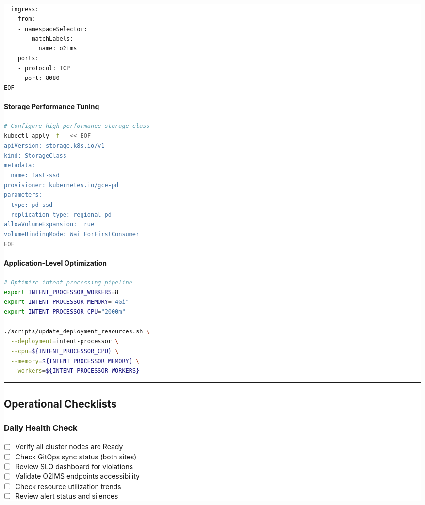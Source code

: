 ```bash
  ingress:
  - from:
    - namespaceSelector:
        matchLabels:
          name: o2ims
    ports:
    - protocol: TCP
      port: 8080
EOF
```

#### Storage Performance Tuning
```bash
# Configure high-performance storage class
kubectl apply -f - << EOF
apiVersion: storage.k8s.io/v1
kind: StorageClass
metadata:
  name: fast-ssd
provisioner: kubernetes.io/gce-pd
parameters:
  type: pd-ssd
  replication-type: regional-pd
allowVolumeExpansion: true
volumeBindingMode: WaitForFirstConsumer
EOF
```

#### Application-Level Optimization
```bash
# Optimize intent processing pipeline
export INTENT_PROCESSOR_WORKERS=8
export INTENT_PROCESSOR_MEMORY="4Gi"
export INTENT_PROCESSOR_CPU="2000m"

./scripts/update_deployment_resources.sh \
  --deployment=intent-processor \
  --cpu=${INTENT_PROCESSOR_CPU} \
  --memory=${INTENT_PROCESSOR_MEMORY} \
  --workers=${INTENT_PROCESSOR_WORKERS}
```

---

## Operational Checklists

### Daily Health Check
- [ ] Verify all cluster nodes are Ready
- [ ] Check GitOps sync status (both sites)
- [ ] Review SLO dashboard for violations
- [ ] Validate O2IMS endpoints accessibility
- [ ] Check resource utilization trends
- [ ] Review alert status and silences
